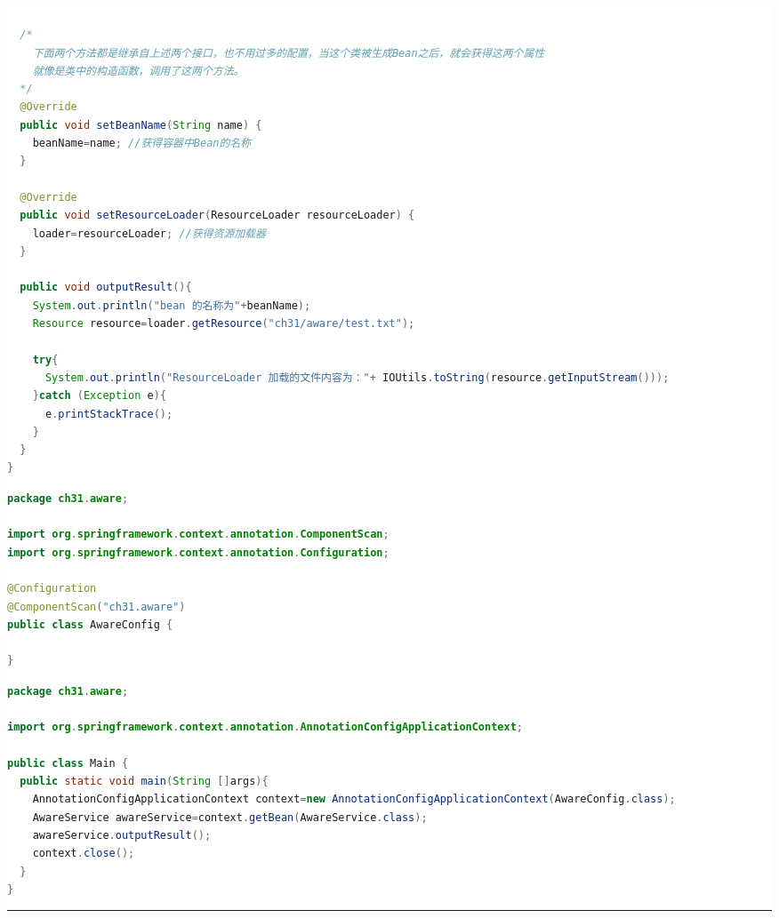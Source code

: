 ```java

  /*
  	下面两个方法都是继承自上述两个接口，也不用过多的配置，当这个类被生成Bean之后，就会获得这两个属性
  	就像是类中的构造函数，调用了这两个方法。
  */
  @Override
  public void setBeanName(String name) {  
    beanName=name; //获得容器中Bean的名称
  }

  @Override
  public void setResourceLoader(ResourceLoader resourceLoader) {
    loader=resourceLoader; //获得资源加载器 
  }

  public void outputResult(){
    System.out.println("bean 的名称为"+beanName);
    Resource resource=loader.getResource("ch31/aware/test.txt");

    try{
      System.out.println("ResourceLoader 加载的文件内容为："+ IOUtils.toString(resource.getInputStream()));
    }catch (Exception e){
      e.printStackTrace();
    }
  }
}
```

```java
package ch31.aware;

import org.springframework.context.annotation.ComponentScan;
import org.springframework.context.annotation.Configuration;

@Configuration
@ComponentScan("ch31.aware")
public class AwareConfig {

}
```

```java
package ch31.aware;

import org.springframework.context.annotation.AnnotationConfigApplicationContext;

public class Main {
  public static void main(String []args){
    AnnotationConfigApplicationContext context=new AnnotationConfigApplicationContext(AwareConfig.class);
    AwareService awareService=context.getBean(AwareService.class);
    awareService.outputResult();
    context.close();
  }
}
```

---